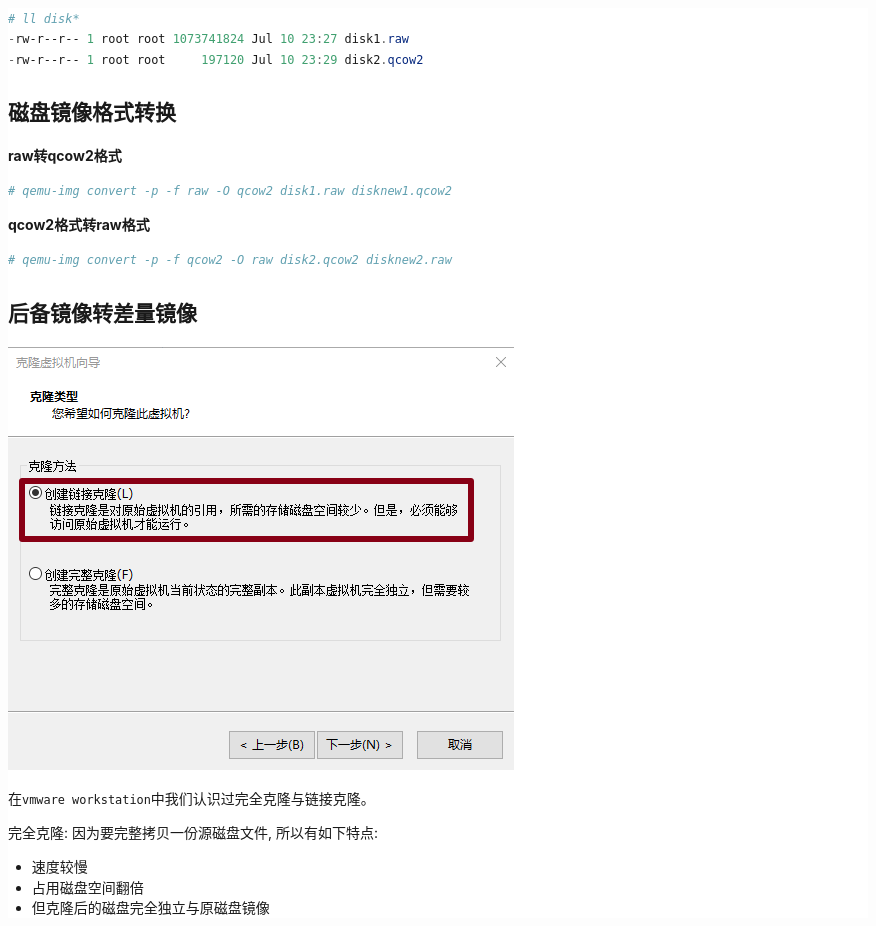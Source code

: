 ~~~powershell
# ll disk*
-rw-r--r-- 1 root root 1073741824 Jul 10 23:27 disk1.raw
-rw-r--r-- 1 root root     197120 Jul 10 23:29 disk2.qcow2
~~~



## 磁盘镜像格式转换

**raw转qcow2格式**

~~~powershell
# qemu-img convert -p -f raw -O qcow2 disk1.raw disknew1.qcow2
~~~

**qcow2格式转raw格式**

~~~powershell
# qemu-img convert -p -f qcow2 -O raw disk2.qcow2 disknew2.raw
~~~



## 后备镜像转差量镜像

![1579794223727](kvm图片/链接克隆.png)



在`vmware workstation`中我们认识过完全克隆与链接克隆。

完全克隆:  因为要完整拷贝一份源磁盘文件, 所以有如下特点:

* 速度较慢
* 占用磁盘空间翻倍
* 但克隆后的磁盘完全独立与原磁盘镜像

